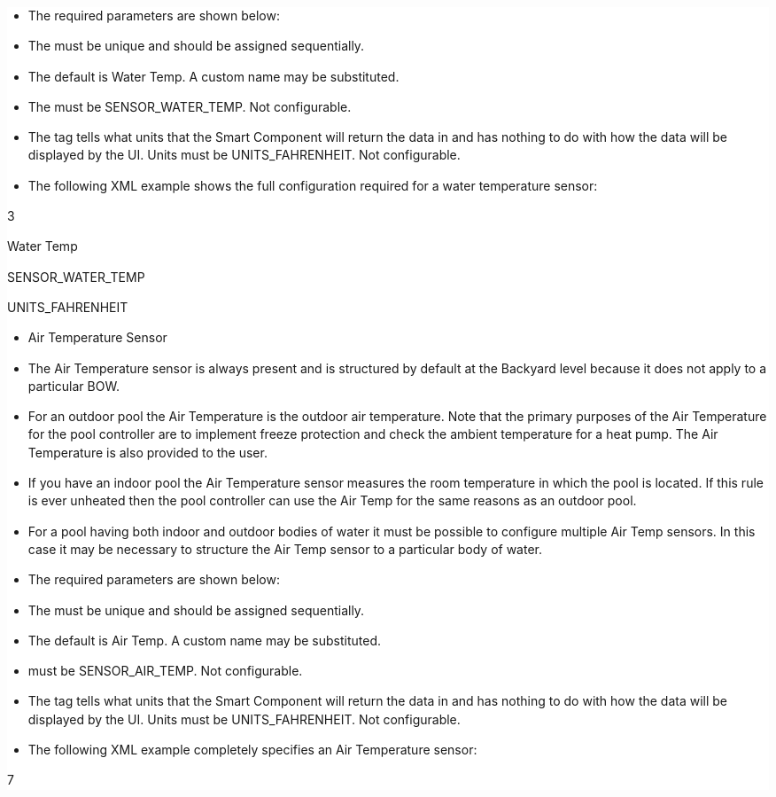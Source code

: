 - The required parameters are shown below:

- The <System-Id> must be unique and should be assigned sequentially.

- The default <Name> is Water Temp. A custom name may be substituted.

- The <Type> must be SENSOR_WATER_TEMP. Not configurable.

- The <Units> tag tells what units that the Smart Component will return the data in and has nothing to do with how the data will be displayed by the UI. Units must be UNITS_FAHRENHEIT. Not configurable.

- The following XML example shows the full configuration required for a water temperature sensor:

<Sensor>

<System-Id>3</System-Id>

<Name>Water Temp</Name>

<Type>SENSOR_WATER_TEMP</Type>

<Units>UNITS_FAHRENHEIT</Units>



</Sensor>

- Air Temperature Sensor

- The Air Temperature sensor is always present and is structured by default at the Backyard level because it does not apply to a particular BOW. 

- For an outdoor pool the Air Temperature is the outdoor air temperature. Note that the primary purposes of the Air Temperature for the pool controller are to implement freeze protection and check the ambient temperature for a heat pump. The Air Temperature is also provided to the user.

- If you have an indoor pool the Air Temperature sensor measures the room temperature in which the pool is located. If this rule is ever unheated then the pool controller can use the Air Temp for the same reasons as an outdoor pool.

- For a pool having both indoor and outdoor bodies of water it must be possible to configure multiple Air Temp sensors. In this case it may be necessary to structure the Air Temp sensor to a particular body of water.

- The required parameters are shown below:

- The <System-Id> must be unique and should be assigned sequentially.

- The default <Name> is Air Temp. A custom name may be substituted.

- <Type> must be SENSOR_AIR_TEMP. Not configurable.

- The <Units> tag tells what units that the Smart Component will return the data in and has nothing to do with how the data will be displayed by the UI. Units must be UNITS_FAHRENHEIT. Not configurable.

- The following XML example completely specifies an Air Temperature sensor:

<Sensor>

<System-Id>7</System-Id>
